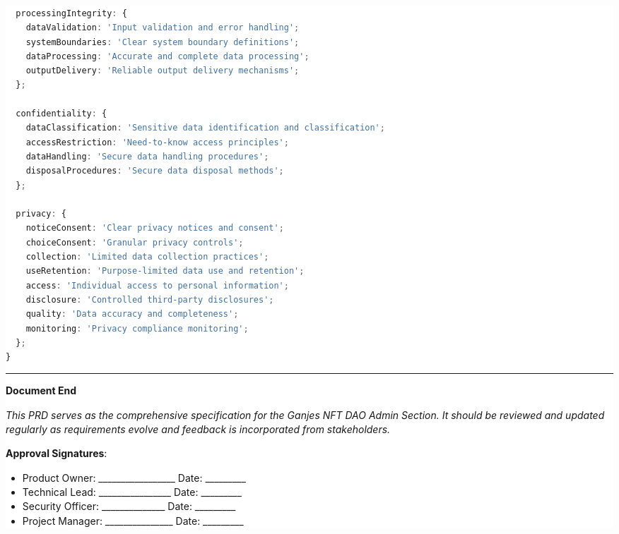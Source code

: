 ```typescript
  processingIntegrity: {
    dataValidation: 'Input validation and error handling';
    systemBoundaries: 'Clear system boundary definitions';
    dataProcessing: 'Accurate and complete data processing';
    outputDelivery: 'Reliable output delivery mechanisms';
  };

  confidentiality: {
    dataClassification: 'Sensitive data identification and classification';
    accessRestriction: 'Need-to-know access principles';
    dataHandling: 'Secure data handling procedures';
    disposalProcedures: 'Secure data disposal methods';
  };

  privacy: {
    noticeConsent: 'Clear privacy notices and consent';
    choiceConsent: 'Granular privacy controls';
    collection: 'Limited data collection practices';
    useRetention: 'Purpose-limited data use and retention';
    access: 'Individual access to personal information';
    disclosure: 'Controlled third-party disclosures';
    quality: 'Data accuracy and completeness';
    monitoring: 'Privacy compliance monitoring';
  };
}
```

---

**Document End**

*This PRD serves as the comprehensive specification for the Ganjes NFT DAO Admin Section. It should be reviewed and updated regularly as requirements evolve and feedback is incorporated from stakeholders.*

**Approval Signatures**:
- Product Owner: _________________ Date: _________
- Technical Lead: ________________ Date: _________
- Security Officer: ______________ Date: _________
- Project Manager: _______________ Date: _________